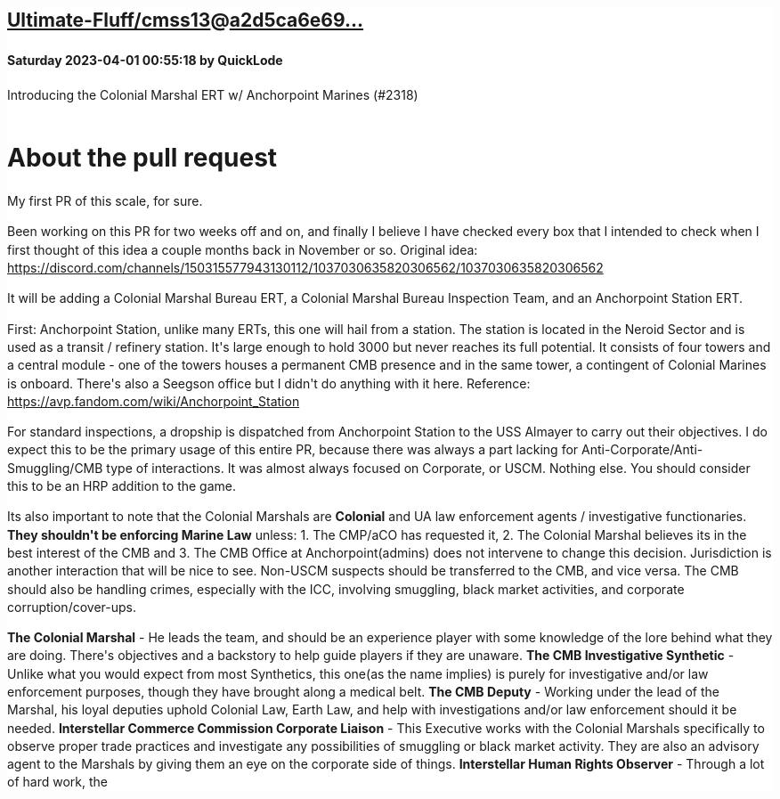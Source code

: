 ## [Ultimate-Fluff/cmss13](https://github.com/Ultimate-Fluff/cmss13)@[a2d5ca6e69...](https://github.com/Ultimate-Fluff/cmss13/commit/a2d5ca6e69725341f0fa261a4a3f89c737e843b3)
#### Saturday 2023-04-01 00:55:18 by QuickLode

Introducing the Colonial Marshal ERT w/ Anchorpoint Marines (#2318)



# About the pull request
My first PR of this scale, for sure. 

Been working on this PR for two weeks off and on, and finally I believe
I have checked every box that I intended to check when I first thought
of this idea a couple months back in November or so. Original idea:
https://discord.com/channels/150315577943130112/1037030635820306562/1037030635820306562

It will be adding a Colonial Marshal Bureau ERT, a Colonial Marshal
Bureau Inspection Team, and an Anchorpoint Station ERT.

First: Anchorpoint Station, unlike many ERTs, this one will hail from a
station. The station is located in the Neroid Sector and is used as a
transit / refinery station. It's large enough to hold 3000 but never
reaches its full potential. It consists of four towers and a central
module - one of the towers houses a permanent CMB presence and in the
same tower, a contingent of Colonial Marines is onboard. There's also a
Seegson office but I didn't do anything with it here.
Reference: https://avp.fandom.com/wiki/Anchorpoint_Station

For standard inspections, a dropship is dispatched from Anchorpoint
Station to the USS Almayer to carry out their objectives.
I do expect this to be the primary usage of this entire PR, because
there was always a part lacking for Anti-Corporate/Anti-Smuggling/CMB
type of interactions. It was almost always focused on Corporate, or
USCM. Nothing else. You should consider this to be an HRP addition to
the game.

Its also important to note that the Colonial Marshals are **Colonial**
and UA law enforcement agents / investigative functionaries. **They
shouldn't be enforcing Marine Law** unless: 1. The CMP/aCO has requested
it, 2. The Colonial Marshal believes its in the best interest of the CMB
and 3. The CMB Office at Anchorpoint(admins) does not intervene to
change this decision. Jurisdiction is another interaction that will be
nice to see. Non-USCM suspects should be transferred to the CMB, and
vice versa. The CMB should also be handling crimes, especially with the
ICC, involving smuggling, black market activities, and corporate
corruption/cover-ups.

**The Colonial Marshal** - He leads the team, and should be an
experience player with some knowledge of the lore behind what they are
doing. There's objectives and a backstory to help guide players if they
are unaware.
**The CMB Investigative Synthetic** - Unlike what you would expect from
most Synthetics, this one(as the name implies) is purely for
investigative and/or law enforcement purposes, though they have brought
along a medical belt.
**The CMB Deputy** - Working under the lead of the Marshal, his loyal
deputies uphold Colonial Law, Earth Law, and help with investigations
and/or law enforcement should it be needed.
**Interstellar Commerce Commission Corporate Liaison** - This Executive
works with the Colonial Marshals specifically to observe proper trade
practices and investigate any possibilities of smuggling or black market
activity. They are also an advisory agent to the Marshals by giving them
an eye on the corporate side of things.
**Interstellar Human Rights Observer** - Through a lot of hard work, the